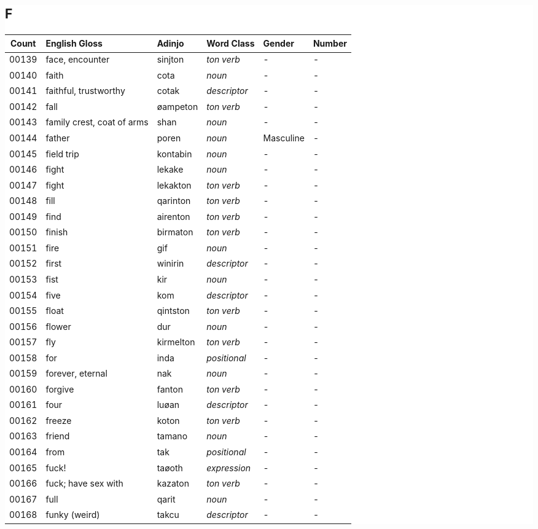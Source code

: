 ## **F**

| Count | English Gloss              | Adinjo    | Word Class  | Gender    | Number  |
|:-----:|:---------------------------|:----------|:------------|:----------|:--------|
| 00139 | face, encounter            | sinjton   | _ton verb_  | -         | -      |
| 00140 | faith                      | cota      | _noun_        | -         | -      |
| 00141 | faithful, trustworthy      | cotak     | _descriptor_   | -         | -      |
| 00142 | fall                       | øampeton  | _ton verb_  | -         | -      |
| 00143 | family crest, coat of arms | shan      | _noun_        | -         | -      |
| 00144 | father                     | poren     | _noun_        | Masculine | -      |
| 00145 | field trip                 | kontabin  | _noun_        | -         | -      |
| 00146 | fight                      | lekake    | _noun_        | -         | -      |
| 00147 | fight                      | lekakton  | _ton verb_  | -         | -      |
| 00148 | fill                       | qarinton  | _ton verb_  | -         | -      |
| 00149 | find                       | airenton  | _ton verb_  | -         | -      |
| 00150 | finish                     | birmaton  | _ton verb_  | -         | -      |
| 00151 | fire                       | gif       | _noun_        | -         | -      |
| 00152 | first                      | winirin   | _descriptor_   | -         | -      |
| 00153 | fist                       | kir       | _noun_        | -         | -      |
| 00154 | five                       | kom       | _descriptor_   | -         | -      |
| 00155 | float                      | qintston  | _ton verb_  | -         | -      |
| 00156 | flower                     | dur       | _noun_        | -         | -      |
| 00157 | fly                        | kirmelton | _ton verb_  | -         | -      |
| 00158 | for                        | inda      | _positional_ | -         | -      |
| 00159 | forever, eternal           | nak       | _noun_        | -         | -      |
| 00160 | forgive                    | fanton    | _ton verb_  | -         | -      |
| 00161 | four                       | luøan     | _descriptor_   | -         | -      |
| 00162 | freeze                     | koton     | _ton verb_  | -         | -      |
| 00163 | friend                     | tamano    | _noun_        | -         | -      |
| 00164 | from                       | tak       | _positional_ | -         | -      |
| 00165 | fuck!                      | taøoth    | _expression_  | -         | -      |
| 00166 | fuck; have sex with        | kazaton   | _ton verb_  | -         | -      |
| 00167 | full                       | qarit     | _noun_        | -         | -      |
| 00168 | funky (weird)              | takcu     | _descriptor_   | -         | -      |
